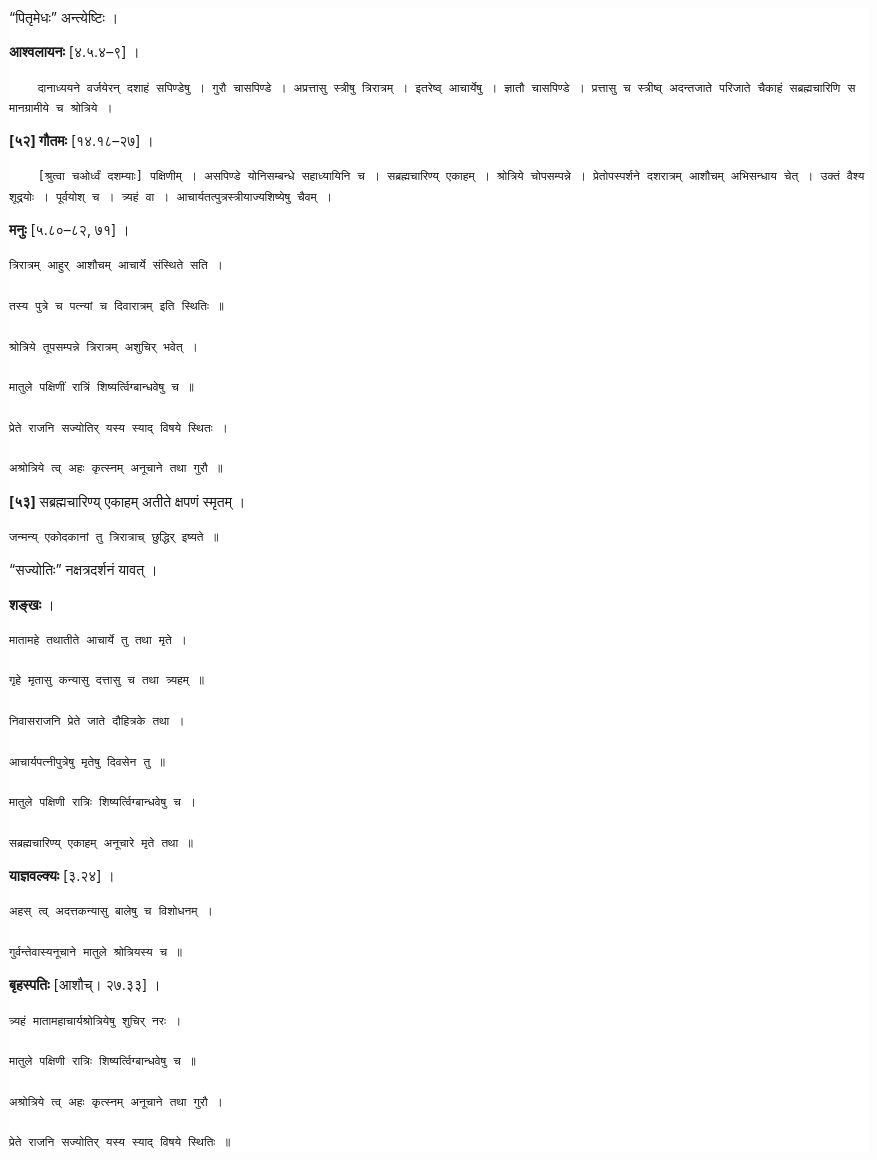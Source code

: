 “पितृमेधः” अन्त्येष्टिः ।

**आश्वलायनः** [४.५.४–९] ।


        दानाध्ययने वर्जयेरन् दशाहं सपिण्डेषु । गुरौ चासपिण्डे । अप्रत्तासु स्त्रीषु त्रिरात्रम् । इतरेष्व् आचार्येषु । ज्ञातौ चासपिण्डे । प्रत्तासु च स्त्रीष्व् अदन्तजाते परिजाते चैकाहं सब्रह्मचारिणि समानग्रामीये च श्रोत्रिये ।

**[५२] गौतमः** [१४.१८–२७] ।


        [श्रुत्वा चओर्ध्वं दशम्याः] पक्षिणीम् । असपिण्डे योनिसम्बन्धे सहाध्यायिनि च । सब्रह्मचारिण्य् एकाहम् । श्रोत्रिये चोपसम्पन्ने । प्रेतोपस्पर्शने दशरात्रम् आशौचम् अभिसन्धाय चेत् । उक्तं वैश्यशूद्रयोः । पूर्वयोश् च । त्र्यहं वा । आचार्यतत्पुत्रस्त्रीयाज्यशिष्येषु चैवम् ।

**मनुः** [५.८०–८२, ७१] ।

	त्रिरात्रम् आहुर् आशौचम् आचार्ये संस्थिते सति ।

	तस्य पुत्रे च पत्न्यां च दिवारात्रम् इति स्थितिः ॥

	श्रोत्रिये तूपसम्पन्ने त्रिरात्रम् अशुचिर् भवेत् ।

	मातुले पक्षिणीं रात्रिं शिष्यर्त्विग्बान्धवेषु च ॥

	प्रेते राजनि सज्योतिर् यस्य स्याद् विषये स्थितः ।

	अश्रोत्रिये त्व् अहः कृत्स्नम् अनूचाने तथा गुरौ ॥

**[५३]** सब्रह्मचारिण्य् एकाहम् अतीते क्षपणं स्मृतम् ।

	जन्मन्य् एकोदकानां तु त्रिरात्राच् छुद्धिर् इष्यते ॥

“सज्योतिः” नक्षत्रदर्शनं यावत् ।

**शङ्खः** ।

	मातामहे तथातीते आचार्ये तु तथा मृते ।

	गृहे मृतासु कन्यासु दत्तासु च तथा त्र्यहम् ॥

	निवासराजनि प्रेते जाते दौहित्रके तथा ।

	आचार्यपत्नीपुत्रेषु मृतेषु दिवसेन तु ॥

	मातुले पक्षिणी रात्रिः शिष्यर्त्विग्बान्धवेषु च ।

	सब्रह्मचारिण्य् एकाहम् अनूचारे मृते तथा ॥

**याज्ञवल्क्यः** [३.२४] ।

	अहस् त्व् अदत्तकन्यासु बालेषु च विशोधनम् ।

	गुर्वन्तेवास्यनूचाने मातुले श्रोत्रियस्य च ॥

**बृहस्पतिः** [आशौच्। २७.३३] ।

	त्र्यहं मातामहाचार्यश्रोत्रियेषु शुचिर् नरः ।

	मातुले पक्षिणी रात्रिः शिष्यर्त्विग्बान्धवेषु च ॥

	अश्रोत्रिये त्व् अहः कृत्स्नम् अनूचाने तथा गुरौ ।

	प्रेते राजनि सज्योतिर् यस्य स्याद् विषये स्थितिः ॥
